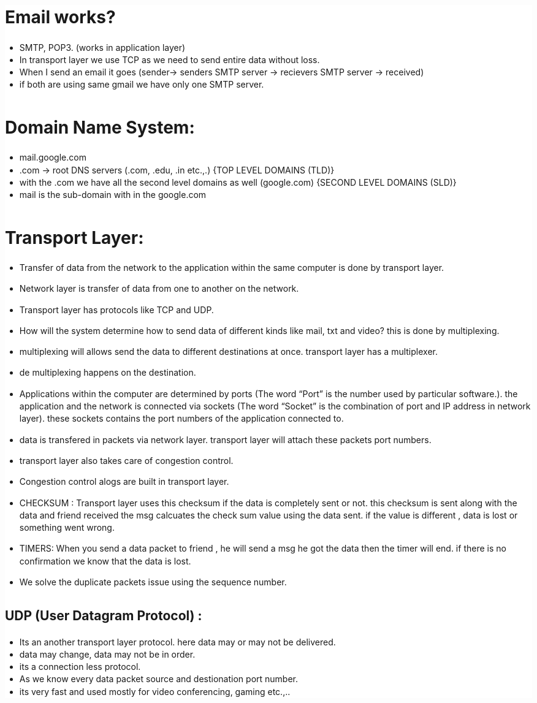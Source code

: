 # Email works?

- SMTP, POP3. (works in application layer)
- In transport layer we use TCP as we need to send entire data without loss.
- When I send an email it goes (sender-> senders SMTP server -> recievers SMTP server -> received)
- if both are using same gmail we have only one SMTP server.

# Domain Name System:

- mail.google.com
- .com -> root DNS servers (.com, .edu, .in etc.,.)  {TOP LEVEL DOMAINS (TLD)}
- with the .com we have all the second level domains as well (google.com)  {SECOND LEVEL DOMAINS (SLD)}
- mail is the sub-domain with in the google.com


# Transport Layer:

- Transfer of data from the network to the application within the same computer is done by transport layer.
- Network layer is transfer of data from one to another on the network.
- Transport layer has protocols like TCP and UDP.
- How will the system determine how to send data of different kinds like mail, txt and video? this is done by multiplexing.
- multiplexing will allows send the data to different destinations at once. transport layer has a multiplexer.
- de multiplexing happens on the destination. 
- Applications within the computer are determined by ports (The word “Port” is the number used by particular software.). the application and the network is connected via sockets (The word “Socket” is the combination of port and IP address in network layer). these sockets contains the port numbers of the application connected to.
- data is transfered in packets via network layer. transport layer will attach these packets port numbers.
- transport layer also takes care of congestion control.
- Congestion control alogs are built in transport layer.

- CHECKSUM : Transport layer uses this checksum if the data is completely sent or not. this checksum is sent along with the data and friend received the msg calcuates the check sum value using the data sent. if the value is different , data is lost or something went wrong.

- TIMERS: When you send a data packet to friend , he will send a msg he got the data then the timer will end. if there is no confirmation we know that the data is lost.
- We solve the duplicate packets issue using the sequence number.

## UDP (User Datagram Protocol) :
- Its an another transport layer protocol. here data may or may not be delivered. 
- data may change, data may not be in order.
- its a connection less protocol. 
- As we know every data packet source and destionation port number. 
- its very fast and used mostly for video conferencing, gaming etc.,..
